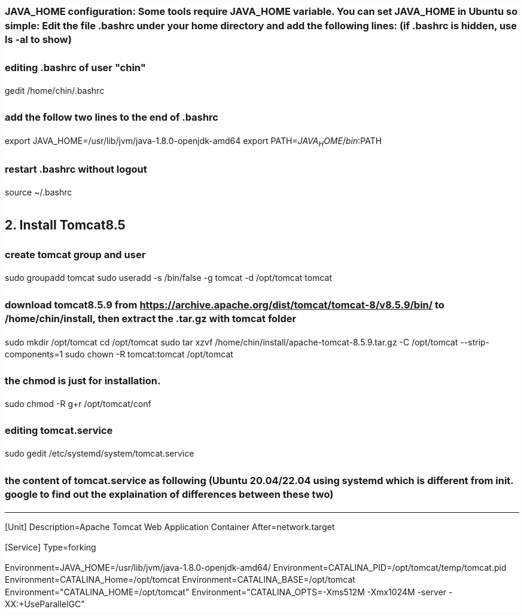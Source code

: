 ### JAVA_HOME configuration: Some tools require JAVA_HOME variable. You can set JAVA_HOME in Ubuntu so simple: Edit the file .bashrc under your home directory and add the following lines: (if .bashrc is hidden, use ls -al to show)

### editing .bashrc of user "chin"
gedit /home/chin/.bashrc

### add the follow two lines to the end of .bashrc
export JAVA_HOME=/usr/lib/jvm/java-1.8.0-openjdk-amd64
export PATH=$JAVA_HOME/bin:$PATH

### restart .bashrc without logout
source ~/.bashrc

## 2. Install Tomcat8.5
### create tomcat group and user
sudo groupadd tomcat
sudo useradd -s /bin/false -g tomcat -d /opt/tomcat tomcat

### download tomcat8.5.9 from https://archive.apache.org/dist/tomcat/tomcat-8/v8.5.9/bin/ to /home/chin/install, then extract the .tar.gz with tomcat folder
sudo mkdir /opt/tomcat
cd /opt/tomcat
sudo tar xzvf /home/chin/install/apache-tomcat-8.5.9.tar.gz -C /opt/tomcat --strip-components=1
sudo chown -R tomcat:tomcat /opt/tomcat

### the chmod is just for installation.
sudo chmod -R g+r /opt/tomcat/conf 

### editing tomcat.service
sudo gedit /etc/systemd/system/tomcat.service

### the content of tomcat.service as following (Ubuntu 20.04/22.04 using systemd which is different from init. google to find out the explaination of differences between these two)

__________________________________________________

[Unit]
Description=Apache Tomcat Web Application Container
After=network.target

[Service]
Type=forking

Environment=JAVA_HOME=/usr/lib/jvm/java-1.8.0-openjdk-amd64/
Environment=CATALINA_PID=/opt/tomcat/temp/tomcat.pid
Environment=CATALINA_Home=/opt/tomcat
Environment=CATALINA_BASE=/opt/tomcat
Environment="CATALINA_HOME=/opt/tomcat"
Environment="CATALINA_OPTS=-Xms512M -Xmx1024M -server -XX:+UseParallelGC"
